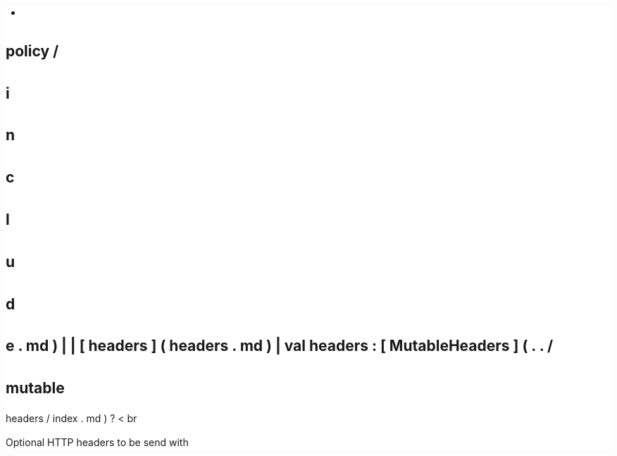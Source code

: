 -
policy
/
-
i
-
n
-
c
-
l
-
u
-
d
-
e
.
md
)
|
|
[
headers
]
(
headers
.
md
)
|
val
headers
:
[
MutableHeaders
]
(
.
.
/
-
mutable
-
headers
/
index
.
md
)
?
<
br
>
Optional
HTTP
headers
to
be
send
with